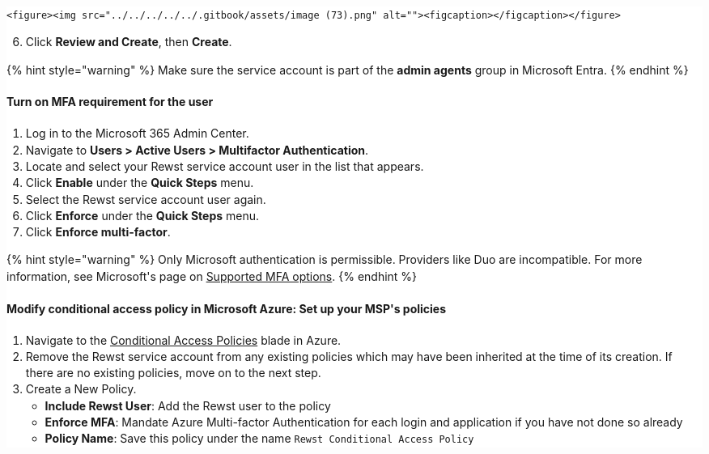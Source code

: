     <figure><img src="../../../../../.gitbook/assets/image (73).png" alt=""><figcaption></figcaption></figure>
6. Click **Review and Create**, then **Create**.

{% hint style="warning" %}
Make sure the service account is part of the **admin agents** group in Microsoft Entra.
{% endhint %}

#### Turn on MFA requirement for the user

1. Log in to the Microsoft 365 Admin Center.
2. Navigate to **Users > Active Users > Multifactor Authentication**.
3. Locate and select your Rewst service account user in the list that appears.
4. Click **Enable** under the **Quick Steps** menu.
5. Select the Rewst service account user again.
6. Click **Enforce** under the **Quick Steps** menu.&#x20;
7. Click **Enforce multi-factor**.

{% hint style="warning" %}
Only Microsoft authentication is permissible. Providers like Duo are incompatible. For more information, see Microsoft's page on [Supported MFA options](https://learn.microsoft.com/en-us/partner-center/partner-security-requirements-mandating-mfa#supported-mfa-options).
{% endhint %}

#### Modify conditional access policy in Microsoft Azure: Set up your MSP's policies

1. Navigate to the [Conditional Access Policies](https://portal.azure.com/#view/Microsoft_AAD_ConditionalAccess/ConditionalAccessBlade/~/Policies) blade in Azure.
2. Remove the Rewst service account from any existing policies which may have been inherited at the time of its creation. If there are no existing policies, move on to the next step.
3. Create a New Policy.
   * **Include Rewst User**: Add the Rewst user to the policy
   * **Enforce MFA**: Mandate Azure Multi-factor Authentication for each login and application if you have not done so already
   * **Policy Name**: Save this policy under the name `Rewst Conditional Access Policy`
